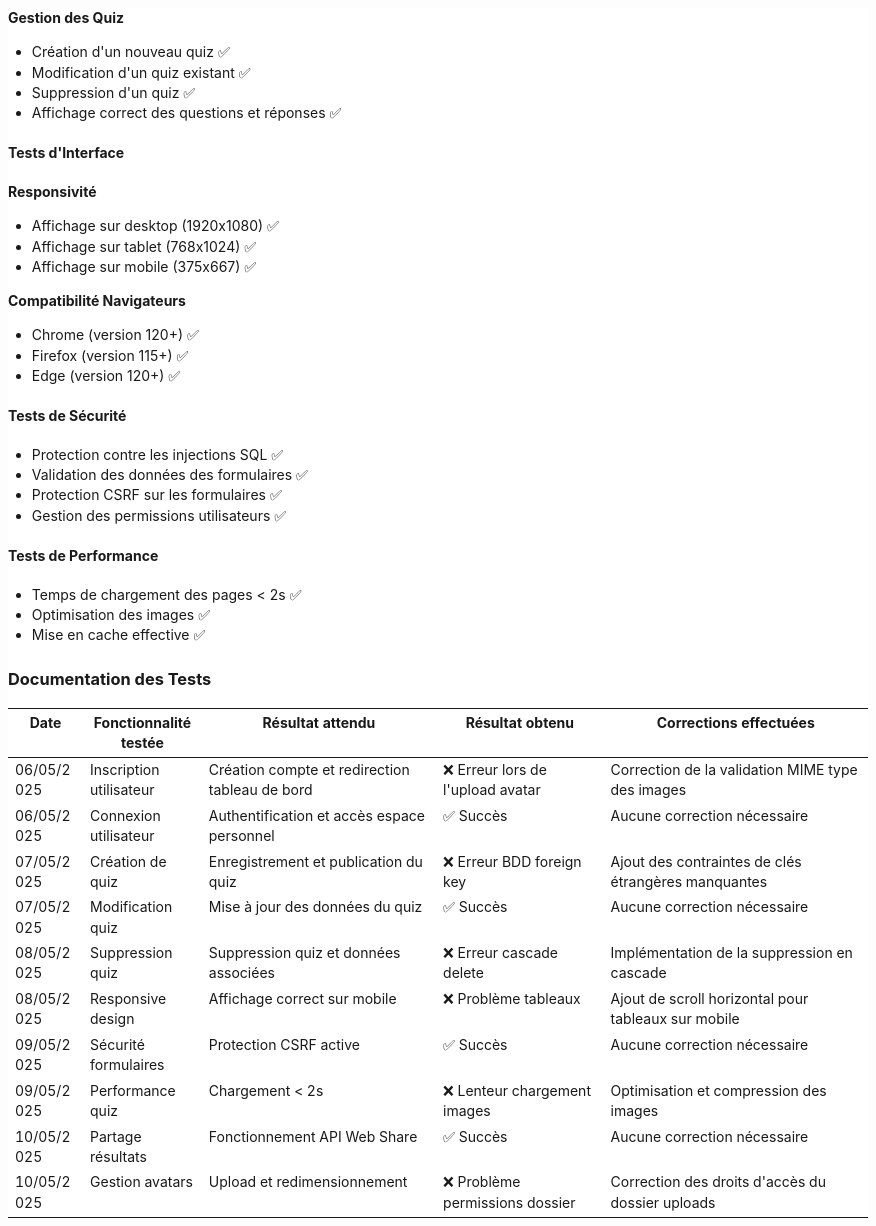 **Gestion des Quiz**

- Création d'un nouveau quiz ✅
- Modification d'un quiz existant ✅
- Suppression d'un quiz ✅
- Affichage correct des questions et réponses ✅

#### Tests d'Interface

**Responsivité**

- Affichage sur desktop (1920x1080) ✅
- Affichage sur tablet (768x1024) ✅
- Affichage sur mobile (375x667) ✅

**Compatibilité Navigateurs**

- Chrome (version 120+) ✅
- Firefox (version 115+) ✅
- Edge (version 120+) ✅

#### Tests de Sécurité

- Protection contre les injections SQL ✅
- Validation des données des formulaires ✅
- Protection CSRF sur les formulaires ✅
- Gestion des permissions utilisateurs ✅

#### Tests de Performance

- Temps de chargement des pages < 2s ✅
- Optimisation des images ✅
- Mise en cache effective ✅

### Documentation des Tests

| Date       | Fonctionnalité testée       | Résultat attendu                              | Résultat obtenu                              | Corrections effectuées                              |
|------------|-----------------------------|----------------------------------------------|---------------------------------------------|----------------------------------------------------|
| 06/05/2025 | Inscription utilisateur     | Création compte et redirection tableau de bord | ❌ Erreur lors de l'upload avatar            | Correction de la validation MIME type des images   |
| 06/05/2025 | Connexion utilisateur       | Authentification et accès espace personnel    | ✅ Succès                                    | Aucune correction nécessaire                       |
| 07/05/2025 | Création de quiz            | Enregistrement et publication du quiz         | ❌ Erreur BDD foreign key                    | Ajout des contraintes de clés étrangères manquantes|
| 07/05/2025 | Modification quiz           | Mise à jour des données du quiz               | ✅ Succès                                    | Aucune correction nécessaire                       |
| 08/05/2025 | Suppression quiz            | Suppression quiz et données associées         | ❌ Erreur cascade delete                     | Implémentation de la suppression en cascade        |
| 08/05/2025 | Responsive design           | Affichage correct sur mobile                  | ❌ Problème tableaux                         | Ajout de scroll horizontal pour tableaux sur mobile|
| 09/05/2025 | Sécurité formulaires        | Protection CSRF active                        | ✅ Succès                                    | Aucune correction nécessaire                       |
| 09/05/2025 | Performance quiz            | Chargement < 2s                               | ❌ Lenteur chargement images                 | Optimisation et compression des images             |
| 10/05/2025 | Partage résultats           | Fonctionnement API Web Share                  | ✅ Succès                                    | Aucune correction nécessaire                       |
| 10/05/2025 | Gestion avatars             | Upload et redimensionnement                   | ❌ Problème permissions dossier              | Correction des droits d'accès du dossier uploads   |
